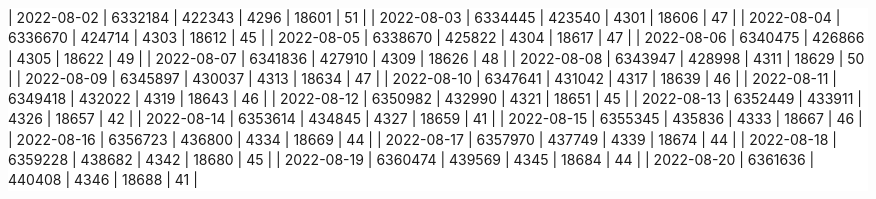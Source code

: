 | 2022-08-02 | 6332184 | 422343 | 4296 | 18601 | 51 |
| 2022-08-03 | 6334445 | 423540 | 4301 | 18606 | 47 |
| 2022-08-04 | 6336670 | 424714 | 4303 | 18612 | 45 |
| 2022-08-05 | 6338670 | 425822 | 4304 | 18617 | 47 |
| 2022-08-06 | 6340475 | 426866 | 4305 | 18622 | 49 |
| 2022-08-07 | 6341836 | 427910 | 4309 | 18626 | 48 |
| 2022-08-08 | 6343947 | 428998 | 4311 | 18629 | 50 |
| 2022-08-09 | 6345897 | 430037 | 4313 | 18634 | 47 |
| 2022-08-10 | 6347641 | 431042 | 4317 | 18639 | 46 |
| 2022-08-11 | 6349418 | 432022 | 4319 | 18643 | 46 |
| 2022-08-12 | 6350982 | 432990 | 4321 | 18651 | 45 |
| 2022-08-13 | 6352449 | 433911 | 4326 | 18657 | 42 |
| 2022-08-14 | 6353614 | 434845 | 4327 | 18659 | 41 |
| 2022-08-15 | 6355345 | 435836 | 4333 | 18667 | 46 |
| 2022-08-16 | 6356723 | 436800 | 4334 | 18669 | 44 |
| 2022-08-17 | 6357970 | 437749 | 4339 | 18674 | 44 |
| 2022-08-18 | 6359228 | 438682 | 4342 | 18680 | 45 |
| 2022-08-19 | 6360474 | 439569 | 4345 | 18684 | 44 |
| 2022-08-20 | 6361636 | 440408 | 4346 | 18688 | 41 |
